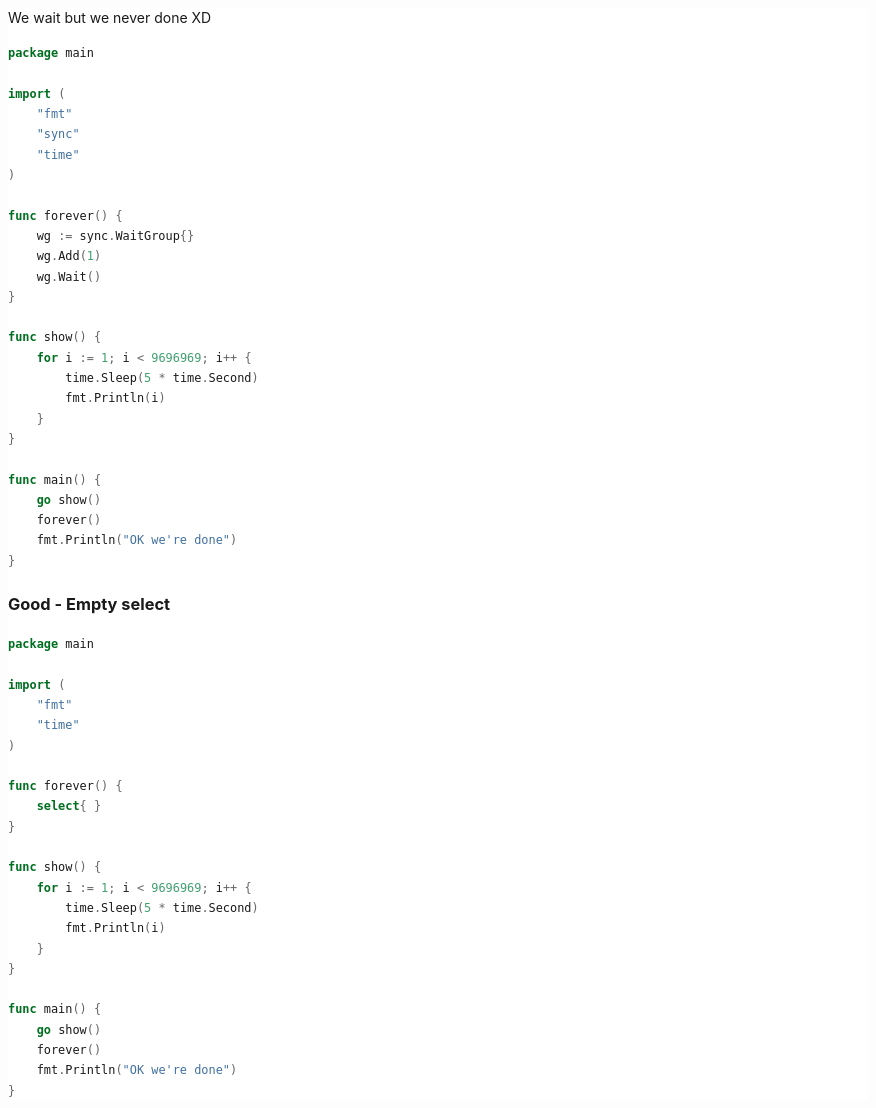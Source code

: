 We wait but we never done XD

```go
package main

import (
    "fmt"
    "sync"
    "time"
)

func forever() {
    wg := sync.WaitGroup{}
    wg.Add(1)
    wg.Wait()
}

func show() {
    for i := 1; i < 9696969; i++ {
        time.Sleep(5 * time.Second)
        fmt.Println(i)
    }
}

func main() {
    go show()
    forever()
    fmt.Println("OK we're done")
}
```

### Good - Empty select

```go
package main

import (
    "fmt"
    "time"
)

func forever() {
    select{ }
}

func show() {
    for i := 1; i < 9696969; i++ {
        time.Sleep(5 * time.Second)
        fmt.Println(i)
    }
}

func main() {
    go show()
    forever()
    fmt.Println("OK we're done")
}
```
